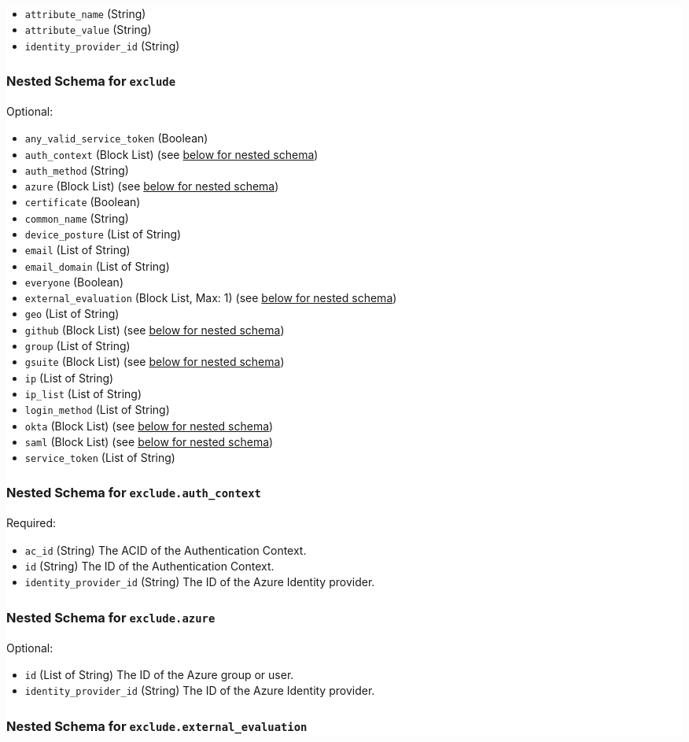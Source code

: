 - `attribute_name` (String)
- `attribute_value` (String)
- `identity_provider_id` (String)



<a id="nestedblock--exclude"></a>
### Nested Schema for `exclude`

Optional:

- `any_valid_service_token` (Boolean)
- `auth_context` (Block List) (see [below for nested schema](#nestedblock--exclude--auth_context))
- `auth_method` (String)
- `azure` (Block List) (see [below for nested schema](#nestedblock--exclude--azure))
- `certificate` (Boolean)
- `common_name` (String)
- `device_posture` (List of String)
- `email` (List of String)
- `email_domain` (List of String)
- `everyone` (Boolean)
- `external_evaluation` (Block List, Max: 1) (see [below for nested schema](#nestedblock--exclude--external_evaluation))
- `geo` (List of String)
- `github` (Block List) (see [below for nested schema](#nestedblock--exclude--github))
- `group` (List of String)
- `gsuite` (Block List) (see [below for nested schema](#nestedblock--exclude--gsuite))
- `ip` (List of String)
- `ip_list` (List of String)
- `login_method` (List of String)
- `okta` (Block List) (see [below for nested schema](#nestedblock--exclude--okta))
- `saml` (Block List) (see [below for nested schema](#nestedblock--exclude--saml))
- `service_token` (List of String)

<a id="nestedblock--exclude--auth_context"></a>
### Nested Schema for `exclude.auth_context`

Required:

- `ac_id` (String) The ACID of the Authentication Context.
- `id` (String) The ID of the Authentication Context.
- `identity_provider_id` (String) The ID of the Azure Identity provider.


<a id="nestedblock--exclude--azure"></a>
### Nested Schema for `exclude.azure`

Optional:

- `id` (List of String) The ID of the Azure group or user.
- `identity_provider_id` (String) The ID of the Azure Identity provider.


<a id="nestedblock--exclude--external_evaluation"></a>
### Nested Schema for `exclude.external_evaluation`
